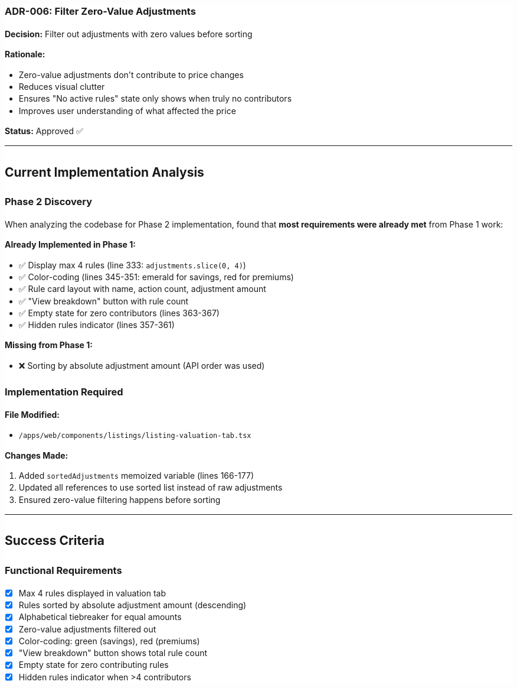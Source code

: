 
### ADR-006: Filter Zero-Value Adjustments
**Decision:** Filter out adjustments with zero values before sorting

**Rationale:**
- Zero-value adjustments don't contribute to price changes
- Reduces visual clutter
- Ensures "No active rules" state only shows when truly no contributors
- Improves user understanding of what affected the price

**Status:** Approved ✅

---

## Current Implementation Analysis

### Phase 2 Discovery
When analyzing the codebase for Phase 2 implementation, found that **most requirements were already met** from Phase 1 work:

**Already Implemented in Phase 1:**
- ✅ Display max 4 rules (line 333: `adjustments.slice(0, 4)`)
- ✅ Color-coding (lines 345-351: emerald for savings, red for premiums)
- ✅ Rule card layout with name, action count, adjustment amount
- ✅ "View breakdown" button with rule count
- ✅ Empty state for zero contributors (lines 363-367)
- ✅ Hidden rules indicator (lines 357-361)

**Missing from Phase 1:**
- ❌ Sorting by absolute adjustment amount (API order was used)

### Implementation Required

**File Modified:**
- `/apps/web/components/listings/listing-valuation-tab.tsx`

**Changes Made:**
1. Added `sortedAdjustments` memoized variable (lines 166-177)
2. Updated all references to use sorted list instead of raw adjustments
3. Ensured zero-value filtering happens before sorting

---

## Success Criteria

### Functional Requirements
- [x] Max 4 rules displayed in valuation tab
- [x] Rules sorted by absolute adjustment amount (descending)
- [x] Alphabetical tiebreaker for equal amounts
- [x] Zero-value adjustments filtered out
- [x] Color-coding: green (savings), red (premiums)
- [x] "View breakdown" button shows total rule count
- [x] Empty state for zero contributing rules
- [x] Hidden rules indicator when >4 contributors
